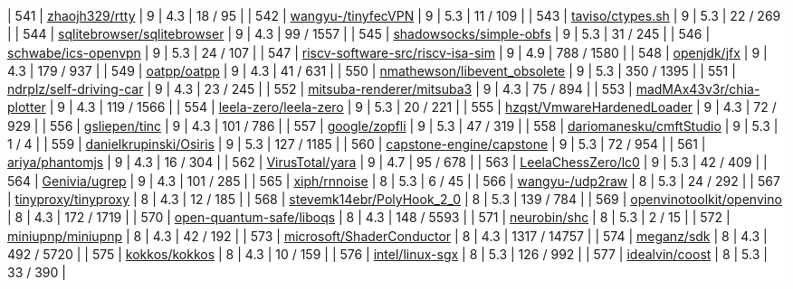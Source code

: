 | 541 | [zhaojh329/rtty](https://github.com/zhaojh329/rtty) | 9 | 4.3 | 18 / 95 |
| 542 | [wangyu-/tinyfecVPN](https://github.com/wangyu-/tinyfecVPN) | 9 | 5.3 | 11 / 109 |
| 543 | [taviso/ctypes.sh](https://github.com/taviso/ctypes.sh) | 9 | 5.3 | 22 / 269 |
| 544 | [sqlitebrowser/sqlitebrowser](https://github.com/sqlitebrowser/sqlitebrowser) | 9 | 4.3 | 99 / 1557 |
| 545 | [shadowsocks/simple-obfs](https://github.com/shadowsocks/simple-obfs) | 9 | 5.3 | 31 / 245 |
| 546 | [schwabe/ics-openvpn](https://github.com/schwabe/ics-openvpn) | 9 | 5.3 | 24 / 107 |
| 547 | [riscv-software-src/riscv-isa-sim](https://github.com/riscv-software-src/riscv-isa-sim) | 9 | 4.9 | 788 / 1580 |
| 548 | [openjdk/jfx](https://github.com/openjdk/jfx) | 9 | 4.3 | 179 / 937 |
| 549 | [oatpp/oatpp](https://github.com/oatpp/oatpp) | 9 | 4.3 | 41 / 631 |
| 550 | [nmathewson/libevent_obsolete](https://github.com/nmathewson/libevent_obsolete) | 9 | 5.3 | 350 / 1395 |
| 551 | [ndrplz/self-driving-car](https://github.com/ndrplz/self-driving-car) | 9 | 4.3 | 23 / 245 |
| 552 | [mitsuba-renderer/mitsuba3](https://github.com/mitsuba-renderer/mitsuba3) | 9 | 4.3 | 75 / 894 |
| 553 | [madMAx43v3r/chia-plotter](https://github.com/madMAx43v3r/chia-plotter) | 9 | 4.3 | 119 / 1566 |
| 554 | [leela-zero/leela-zero](https://github.com/leela-zero/leela-zero) | 9 | 5.3 | 20 / 221 |
| 555 | [hzqst/VmwareHardenedLoader](https://github.com/hzqst/VmwareHardenedLoader) | 9 | 4.3 | 72 / 929 |
| 556 | [gsliepen/tinc](https://github.com/gsliepen/tinc) | 9 | 4.3 | 101 / 786 |
| 557 | [google/zopfli](https://github.com/google/zopfli) | 9 | 5.3 | 47 / 319 |
| 558 | [dariomanesku/cmftStudio](https://github.com/dariomanesku/cmftStudio) | 9 | 5.3 | 1 / 4 |
| 559 | [danielkrupinski/Osiris](https://github.com/danielkrupinski/Osiris) | 9 | 5.3 | 127 / 1185 |
| 560 | [capstone-engine/capstone](https://github.com/capstone-engine/capstone) | 9 | 5.3 | 72 / 954 |
| 561 | [ariya/phantomjs](https://github.com/ariya/phantomjs) | 9 | 4.3 | 16 / 304 |
| 562 | [VirusTotal/yara](https://github.com/VirusTotal/yara) | 9 | 4.7 | 95 / 678 |
| 563 | [LeelaChessZero/lc0](https://github.com/LeelaChessZero/lc0) | 9 | 5.3 | 42 / 409 |
| 564 | [Genivia/ugrep](https://github.com/Genivia/ugrep) | 9 | 4.3 | 101 / 285 |
| 565 | [xiph/rnnoise](https://github.com/xiph/rnnoise) | 8 | 5.3 | 6 / 45 |
| 566 | [wangyu-/udp2raw](https://github.com/wangyu-/udp2raw) | 8 | 5.3 | 24 / 292 |
| 567 | [tinyproxy/tinyproxy](https://github.com/tinyproxy/tinyproxy) | 8 | 4.3 | 12 / 185 |
| 568 | [stevemk14ebr/PolyHook_2_0](https://github.com/stevemk14ebr/PolyHook_2_0) | 8 | 5.3 | 139 / 784 |
| 569 | [openvinotoolkit/openvino](https://github.com/openvinotoolkit/openvino) | 8 | 4.3 | 172 / 1719 |
| 570 | [open-quantum-safe/liboqs](https://github.com/open-quantum-safe/liboqs) | 8 | 4.3 | 148 / 5593 |
| 571 | [neurobin/shc](https://github.com/neurobin/shc) | 8 | 5.3 | 2 / 15 |
| 572 | [miniupnp/miniupnp](https://github.com/miniupnp/miniupnp) | 8 | 4.3 | 42 / 192 |
| 573 | [microsoft/ShaderConductor](https://github.com/microsoft/ShaderConductor) | 8 | 4.3 | 1317 / 14757 |
| 574 | [meganz/sdk](https://github.com/meganz/sdk) | 8 | 4.3 | 492 / 5720 |
| 575 | [kokkos/kokkos](https://github.com/kokkos/kokkos) | 8 | 4.3 | 10 / 159 |
| 576 | [intel/linux-sgx](https://github.com/intel/linux-sgx) | 8 | 5.3 | 126 / 992 |
| 577 | [idealvin/coost](https://github.com/idealvin/coost) | 8 | 5.3 | 33 / 390 |